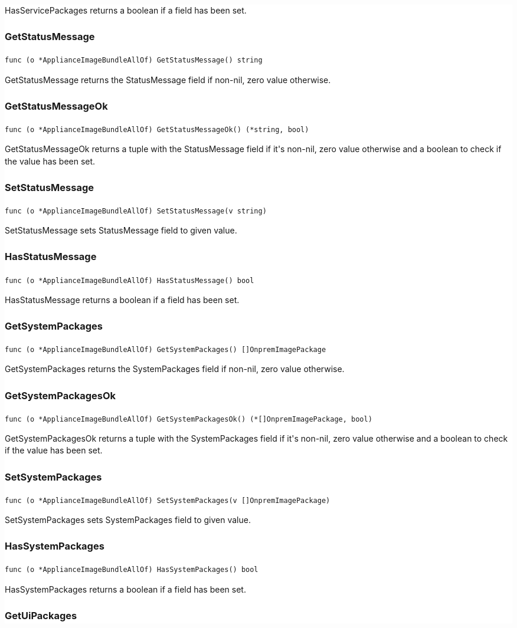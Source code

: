 HasServicePackages returns a boolean if a field has been set.

### GetStatusMessage

`func (o *ApplianceImageBundleAllOf) GetStatusMessage() string`

GetStatusMessage returns the StatusMessage field if non-nil, zero value otherwise.

### GetStatusMessageOk

`func (o *ApplianceImageBundleAllOf) GetStatusMessageOk() (*string, bool)`

GetStatusMessageOk returns a tuple with the StatusMessage field if it's non-nil, zero value otherwise
and a boolean to check if the value has been set.

### SetStatusMessage

`func (o *ApplianceImageBundleAllOf) SetStatusMessage(v string)`

SetStatusMessage sets StatusMessage field to given value.

### HasStatusMessage

`func (o *ApplianceImageBundleAllOf) HasStatusMessage() bool`

HasStatusMessage returns a boolean if a field has been set.

### GetSystemPackages

`func (o *ApplianceImageBundleAllOf) GetSystemPackages() []OnpremImagePackage`

GetSystemPackages returns the SystemPackages field if non-nil, zero value otherwise.

### GetSystemPackagesOk

`func (o *ApplianceImageBundleAllOf) GetSystemPackagesOk() (*[]OnpremImagePackage, bool)`

GetSystemPackagesOk returns a tuple with the SystemPackages field if it's non-nil, zero value otherwise
and a boolean to check if the value has been set.

### SetSystemPackages

`func (o *ApplianceImageBundleAllOf) SetSystemPackages(v []OnpremImagePackage)`

SetSystemPackages sets SystemPackages field to given value.

### HasSystemPackages

`func (o *ApplianceImageBundleAllOf) HasSystemPackages() bool`

HasSystemPackages returns a boolean if a field has been set.

### GetUiPackages
